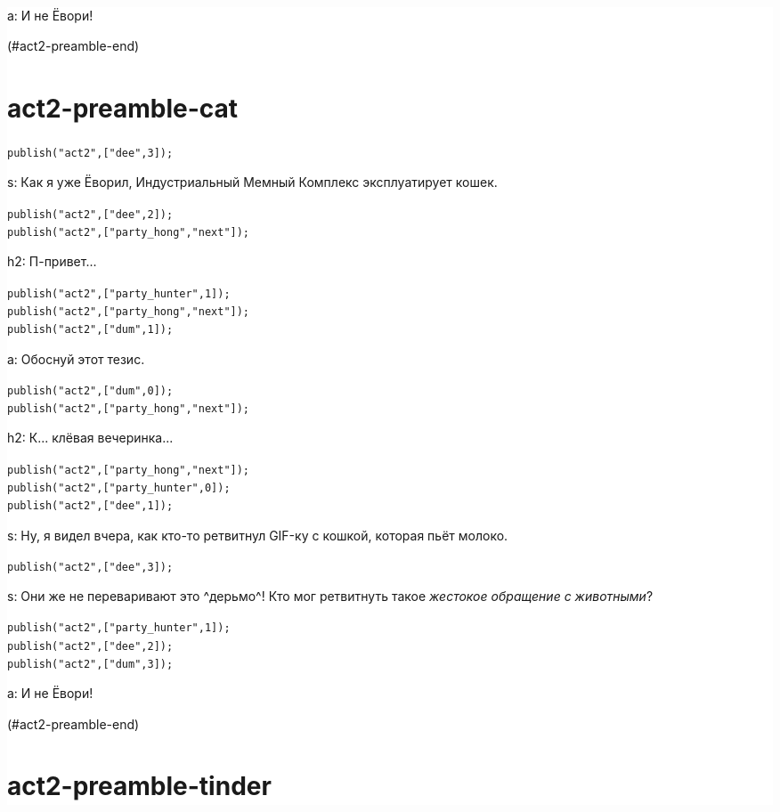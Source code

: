 a: И не Ёвори!

(#act2-preamble-end)


# act2-preamble-cat

```
publish("act2",["dee",3]);
```

s: Как я уже Ёворил, Индустриальный Мемный Комплекс эксплуатирует кошек.

```
publish("act2",["dee",2]);
publish("act2",["party_hong","next"]);
```

h2: П-привет...

```
publish("act2",["party_hunter",1]);
publish("act2",["party_hong","next"]);
publish("act2",["dum",1]);
```

a: Обоснуй этот тезис.

```
publish("act2",["dum",0]);
publish("act2",["party_hong","next"]);
```

h2: К... клёвая вечеринка...

```
publish("act2",["party_hong","next"]);
publish("act2",["party_hunter",0]);
publish("act2",["dee",1]);
```

s: Ну, я видел вчера, как кто-то ретвитнул GIF-ку с кошкой, которая пьёт молоко.

```
publish("act2",["dee",3]);
```

s: Они же не переваривают это ^дерьмо^! Кто мог ретвитнуть такое *жестокое обращение с животными*?

```
publish("act2",["party_hunter",1]);
publish("act2",["dee",2]);
publish("act2",["dum",3]);
```

a: И не Ёвори!

(#act2-preamble-end)


# act2-preamble-tinder
